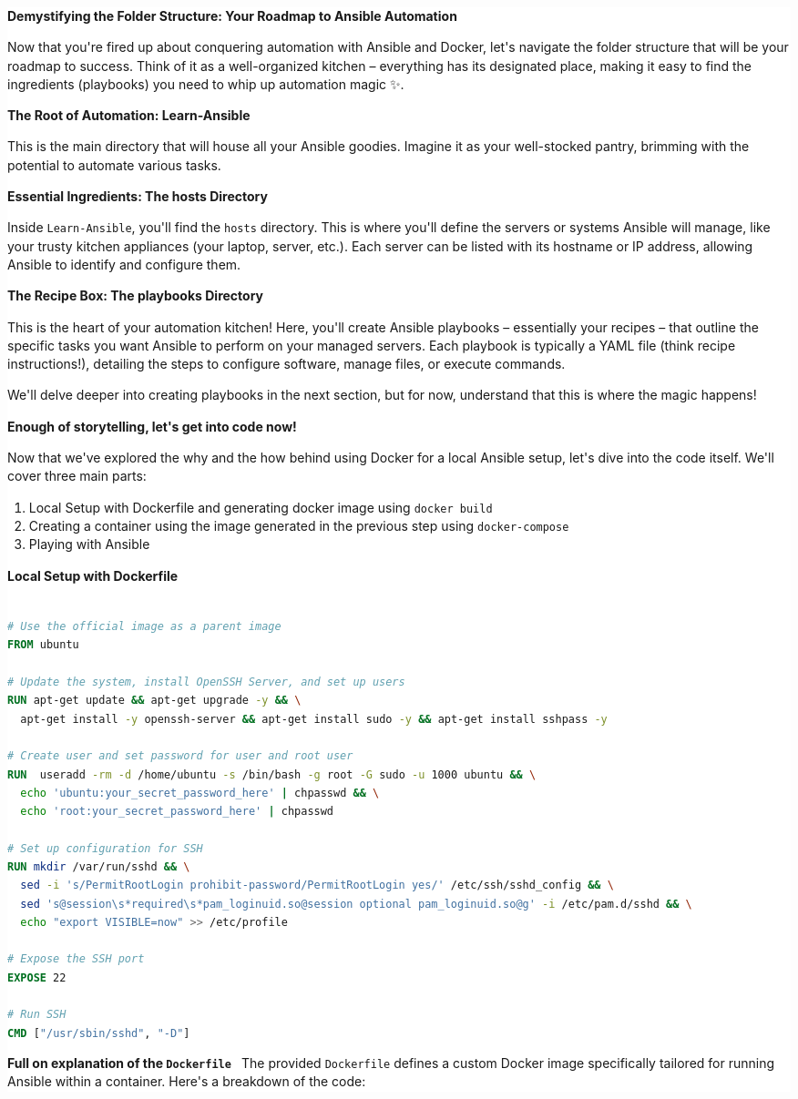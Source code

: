 **Demystifying the Folder Structure: Your Roadmap to Ansible Automation**

Now that you're fired up about conquering automation with Ansible and Docker, let's navigate the folder structure that will be your roadmap to success. Think of it as a well-organized kitchen – everything has its designated place, making it easy to find the ingredients (playbooks) you need to whip up automation magic ✨.

**The Root of Automation: Learn-Ansible**

This is the main directory that will house all your Ansible goodies. Imagine it as your well-stocked pantry, brimming with the potential to automate various tasks.

**Essential Ingredients: The hosts Directory**

Inside `Learn-Ansible`, you'll find the `hosts` directory. This is where you'll define the servers or systems Ansible will manage, like your trusty kitchen appliances (your laptop, server, etc.). Each server can be listed with its hostname or IP address, allowing Ansible to identify and configure them.

**The Recipe Box: The playbooks Directory**

This is the heart of your automation kitchen! Here, you'll create Ansible playbooks – essentially your recipes – that outline the specific tasks you want Ansible to perform on your managed servers. Each playbook is typically a YAML file (think recipe instructions!), detailing the steps to configure software, manage files, or execute commands.

We'll delve deeper into creating playbooks in the next section, but for now, understand that this is where the magic happens!

**Enough of storytelling, let's get into code now!**

Now that we've explored the why and the how behind using Docker for a local Ansible setup, let's dive into the code itself. We'll cover three main parts:

1. Local Setup with Dockerfile and generating docker image using `docker build`
2. Creating a container using the image generated in the previous step using `docker-compose`
3. Playing with Ansible

**Local Setup with Dockerfile**
```Dockerfile

# Use the official image as a parent image
FROM ubuntu

# Update the system, install OpenSSH Server, and set up users
RUN apt-get update && apt-get upgrade -y && \
  apt-get install -y openssh-server && apt-get install sudo -y && apt-get install sshpass -y

# Create user and set password for user and root user
RUN  useradd -rm -d /home/ubuntu -s /bin/bash -g root -G sudo -u 1000 ubuntu && \
  echo 'ubuntu:your_secret_password_here' | chpasswd && \
  echo 'root:your_secret_password_here' | chpasswd

# Set up configuration for SSH
RUN mkdir /var/run/sshd && \
  sed -i 's/PermitRootLogin prohibit-password/PermitRootLogin yes/' /etc/ssh/sshd_config && \
  sed 's@session\s*required\s*pam_loginuid.so@session optional pam_loginuid.so@g' -i /etc/pam.d/sshd && \
  echo "export VISIBLE=now" >> /etc/profile

# Expose the SSH port
EXPOSE 22

# Run SSH
CMD ["/usr/sbin/sshd", "-D"]
```
 **Full on explanation of the `Dockerfile `**
 The provided `Dockerfile` defines a custom Docker image specifically tailored for running Ansible within a container. Here's a breakdown of the code:
